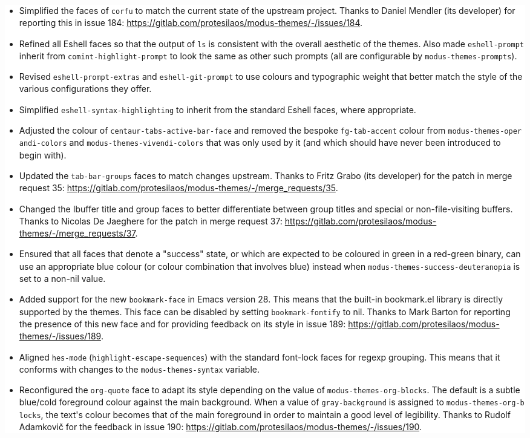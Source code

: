 + Simplified the faces of `corfu` to match the current state of the
  upstream project.  Thanks to Daniel Mendler (its developer) for
  reporting this in issue 184:
  <https://gitlab.com/protesilaos/modus-themes/-/issues/184>.

+ Refined all Eshell faces so that the output of `ls` is consistent with
  the overall aesthetic of the themes.  Also made `eshell-prompt`
  inherit from `comint-highlight-prompt` to look the same as other such
  prompts (all are configurable by `modus-themes-prompts`).

+ Revised `eshell-prompt-extras` and `eshell-git-prompt` to use colours
  and typographic weight that better match the style of the various
  configurations they offer.

+ Simplified `eshell-syntax-highlighting` to inherit from the standard
  Eshell faces, where appropriate.

+ Adjusted the colour of `centaur-tabs-active-bar-face` and removed the
  bespoke `fg-tab-accent` colour from `modus-themes-operandi-colors` and
  `modus-themes-vivendi-colors` that was only used by it (and which
  should have never been introduced to begin with).

+ Updated the `tab-bar-groups` faces to match changes upstream.  Thanks
  to Fritz Grabo (its developer) for the patch in merge request 35:
  <https://gitlab.com/protesilaos/modus-themes/-/merge_requests/35>.

+ Changed the Ibuffer title and group faces to better differentiate
  between group titles and special or non-file-visiting buffers.  Thanks
  to Nicolas De Jaeghere for the patch in merge request 37:
  <https://gitlab.com/protesilaos/modus-themes/-/merge_requests/37>.

+ Ensured that all faces that denote a "success" state, or which are
  expected to be coloured in green in a red-green binary, can use an
  appropriate blue colour (or colour combination that involves blue)
  instead when `modus-themes-success-deuteranopia` is set to a non-nil
  value.

+ Added support for the new `bookmark-face` in Emacs version 28.  This
  means that the built-in bookmark.el library is directly supported by
  the themes.  This face can be disabled by setting `bookmark-fontify`
  to nil.  Thanks to Mark Barton for reporting the presence of this new
  face and for providing feedback on its style in issue 189:
  <https://gitlab.com/protesilaos/modus-themes/-/issues/189>.

+ Aligned `hes-mode` (`highlight-escape-sequences`) with the standard
  font-lock faces for regexp grouping.  This means that it conforms with
  changes to the `modus-themes-syntax` variable.

+ Reconfigured the `org-quote` face to adapt its style depending on the
  value of `modus-themes-org-blocks`.  The default is a subtle blue/cold
  foreground colour against the main background.  When a value of
  `gray-background` is assigned to `modus-themes-org-blocks`, the text's
  colour becomes that of the main foreground in order to maintain a good
  level of legibility.  Thanks to Rudolf Adamkovič for the feedback in
  issue 190: <https://gitlab.com/protesilaos/modus-themes/-/issues/190>.
